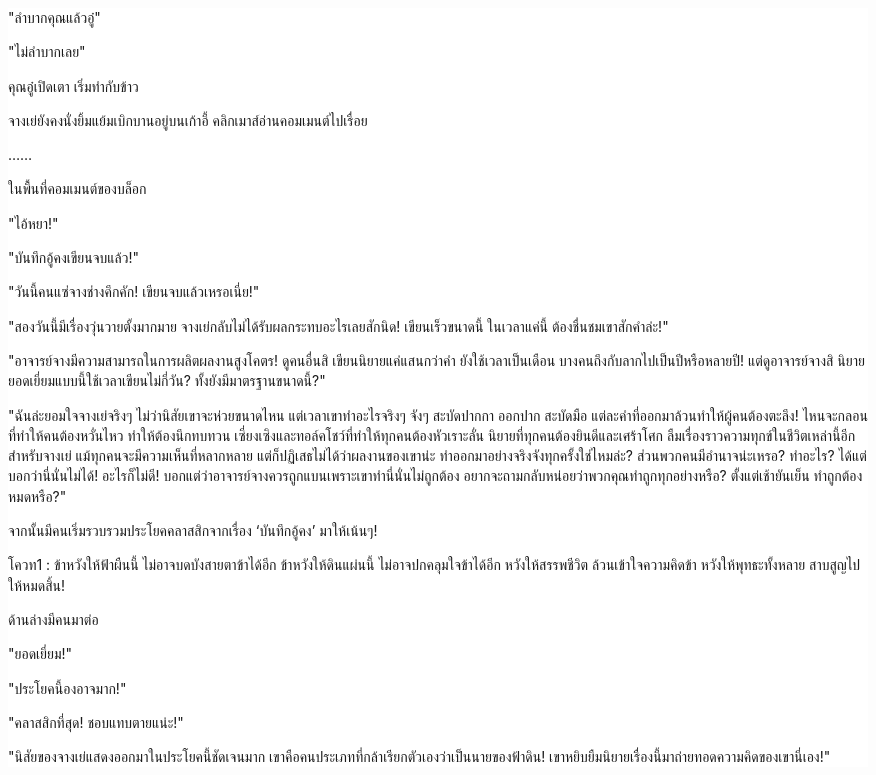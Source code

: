 
"ลำบากคุณแล้วอู๋"


"ไม่ลำบากเลย"


คุณอู๋เปิดเตา เริ่มทำกับข้าว


จางเย่ยังคงนั่งยิ้มแย้มเบิกบานอยู่บนเก้าอี้ คลิกเมาส์อ่านคอมเมนต์ไปเรื่อย


……


ในพื้นที่คอมเมนต์ของบล็อก


"ไอ้หยา!"


"บันทึกอู้คงเขียนจบแล้ว!"


"วันนี้คนแซ่จางช่างคึกคัก! เขียนจบแล้วเหรอเนี่ย!"


"สองวันนี้มีเรื่องวุ่นวายตั้งมากมาย จางเย่กลับไม่ได้รับผลกระทบอะไรเลยสักนิด! เขียนเร็วขนาดนี้ ในเวลาแค่นี้ ต้องชื่นชมเขาสักคำล่ะ!"


"อาจารย์จางมีความสามารถในการผลิตผลงานสูงโคตร! ดูคนอื่นสิ เขียนนิยายแค่แสนกว่าคำ ยังใช้เวลาเป็นเดือน บางคนถึงกับลากไปเป็นปีหรือหลายปี! แต่ดูอาจารย์จางสิ นิยายยอดเยี่ยมแบบนี้ใช้เวลาเขียนไม่กี่วัน? ทั้งยังมีมาตรฐานขนาดนี้?"


"ฉันล่ะยอมใจจางเย่จริงๆ ไม่ว่านิสัยเขาจะห่วยขนาดไหน แต่เวลาเขาทำอะไรจริงๆ จังๆ สะบัดปากกา ออกปาก สะบัดมือ แต่ละคำที่ออกมาล้วนทำให้ผู้คนต้องตะลึง! ไหนจะกลอนที่ทำให้คนต้องหวั่นไหว ทำให้ต้องนึกทบทวน เซี่ยงเซิงและทอล์คโชว์ที่ทำให้ทุกคนต้องหัวเราะลั่น นิยายที่ทุกคนต้องยินดีและเศร้าโศก ลืมเรื่องราวความทุกข์ในชีวิตเหล่านี้อีก สำหรับจางเย่ แม้ทุกคนจะมีความเห็นที่หลากหลาย แต่ก็ปฏิเสธไม่ได้ว่าผลงานของเขาน่ะ ทำออกมาอย่างจริงจังทุกครั้งใช่ไหมล่ะ? ส่วนพวกคนมีอำนาจน่ะเหรอ? ทำอะไร? ได้แต่บอกว่านี่นั่นไม่ได้! อะไรก็ไม่ดี! บอกแต่ว่าอาจารย์จางควรถูกแบนเพราะเขาทำนี่นั่นไม่ถูกต้อง อยากจะถามกลับหน่อยว่าพวกคุณทำถูกทุกอย่างหรือ? ตั้งแต่เช้ายันเย็น ทำถูกต้องหมดหรือ?"


จากนั้นมีคนเริ่มรวบรวมประโยคคลาสสิกจากเรื่อง ‘บันทึกอู้คง’ มาให้เน้นๆ!


โควท1 : ข้าหวังให้ฟ้าผืนนี้ ไม่อาจบดบังสายตาข้าได้อีก ข้าหวังให้ดินแผ่นนี้ ไม่อาจปกคลุมใจข้าได้อีก หวังให้สรรพชีวิต ล้วนเข้าใจความคิดข้า หวังให้พุทธะทั้งหลาย สาบสูญไปให้หมดสิ้น!


ด้านล่างมีคนมาต่อ


"ยอดเยี่ยม!"


"ประโยคนี้องอาจมาก!"


"คลาสสิกที่สุด! ชอบแทบตายแน่ะ!"


"นิสัยของจางเย่แสดงออกมาในประโยคนี้ชัดเจนมาก เขาคือคนประเภทที่กล้าเรียกตัวเองว่าเป็นนายของฟ้าดิน! เขาหยิบยืมนิยายเรื่องนี้มาถ่ายทอดความคิดของเขานี่เอง!"
